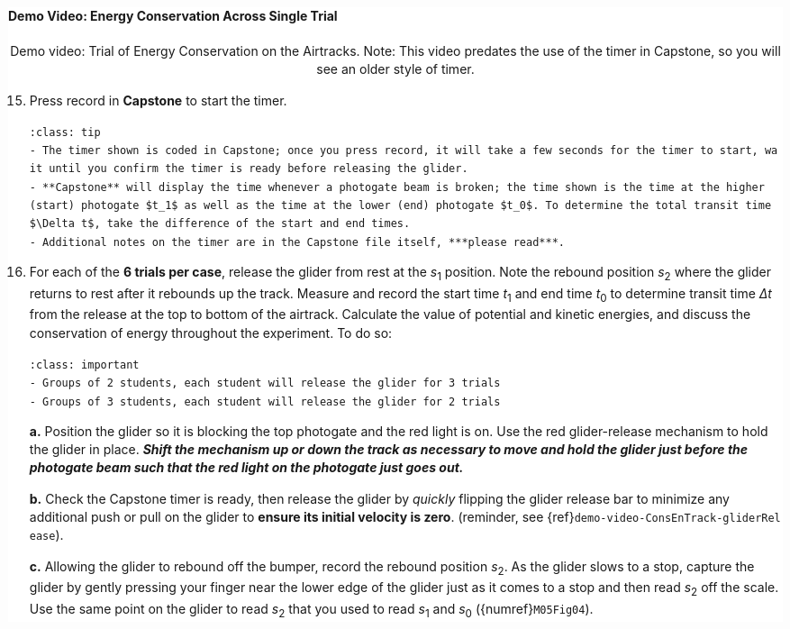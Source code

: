 #### Demo Video: Energy Conservation Across Single Trial
   
<div style="text-align: center;">
  <iframe
    width="80%"
    height="315"
    src="https://www.youtube.com/embed/CINQAbvNFPw"
    title="YouTube video"
    frameborder="0"
    allow="accelerometer; autoplay; clipboard-write; encrypted-media; gyroscope; picture-in-picture; web-share"
    referrerpolicy="strict-origin-when-cross-origin"
    allowfullscreen>
  </iframe>
  <figcaption>Demo video: Trial of Energy Conservation on the Airtracks. Note: This video predates the use of the timer in Capstone, so you will see an older style of timer.</figcaption>
</div>



15. Press record in **Capstone** to start the timer.

    ```{admonition} Capstone Timer
    :class: tip
    - The timer shown is coded in Capstone; once you press record, it will take a few seconds for the timer to start, wait until you confirm the timer is ready before releasing the glider.
    - **Capstone** will display the time whenever a photogate beam is broken; the time shown is the time at the higher (start) photogate $t_1$ as well as the time at the lower (end) photogate $t_0$. To determine the total transit time $\Delta t$, take the difference of the start and end times.
    - Additional notes on the timer are in the Capstone file itself, ***please read***.
    ```  


16. For each of the **6 trials per case**, release the glider from rest at the $s_1$ position. Note the rebound position $s_2$ where the glider returns to rest after it rebounds up the track. Measure and record the start time $t_1$ and end time $t_0$ to determine transit time $\Delta t$ from the release at the top to bottom of the airtrack. Calculate the value of potential and kinetic energies, and discuss the conservation of energy throughout the experiment. To do so:

    ```{admonition} Reminder: Take turns
    :class: important
    - Groups of 2 students, each student will release the glider for 3 trials
    - Groups of 3 students, each student will release the glider for 2 trials
    ```

    **a.** Position the glider so it is blocking the top photogate and the red light is on. Use the red glider-release mechanism to hold the glider in place. ***Shift the mechanism up or down the track as necessary to move and hold the glider just before the photogate beam such that the red light on the photogate just goes out.***

    **b.** Check the Capstone timer is ready, then release the glider by *quickly* flipping the glider release bar to minimize any additional push or pull on the glider to **ensure its initial velocity is zero**. (reminder, see {ref}`demo-video-ConsEnTrack-gliderRelease`).

    **c.** Allowing the glider to rebound off the bumper, record the rebound position $s_2$. As the glider slows to a stop, capture the glider by gently pressing your finger near the lower edge of the glider just as it comes to a stop and then read $s_2$ off the scale. Use the same point on the glider to read $s_2$ that you used to read $s_1$ and $s_0$ ({numref}`M05Fig04`).
